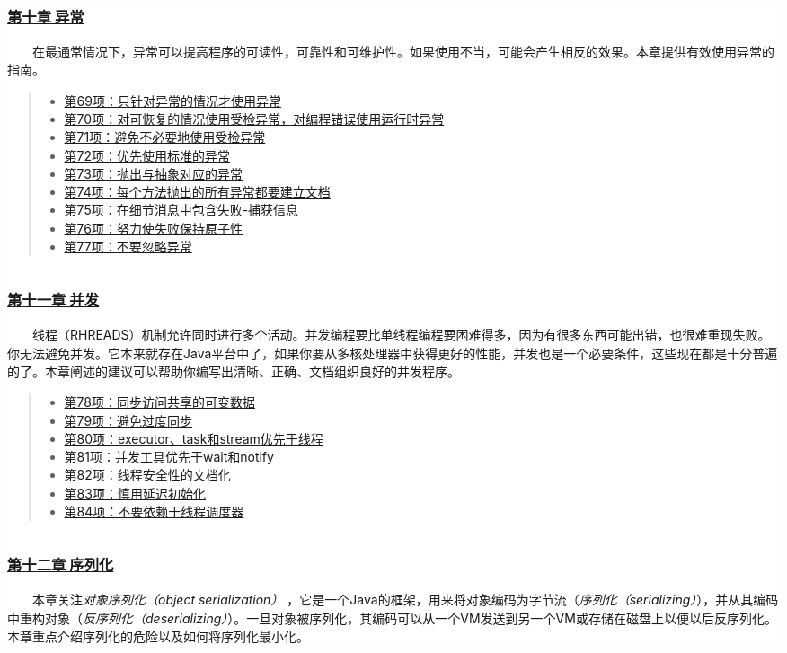 ### [第十章 异常](https://github.com/ColouredGlaze/effective-java-third-edition/tree/master/第10章：异常)

&emsp;&emsp;在最通常情况下，异常可以提高程序的可读性，可靠性和可维护性。如果使用不当，可能会产生相反的效果。本章提供有效使用异常的指南。

>- [第69项：只针对异常的情况才使用异常](https://github.com/ColouredGlaze/effective-java-third-edition/tree/master/第10章：异常/第69项：只针对异常的情况才使用异常.md)
>- [第70项：对可恢复的情况使用受检异常，对编程错误使用运行时异常](https://github.com/ColouredGlaze/effective-java-third-edition/tree/master/第10章：异常/第70项：对可恢复的情况使用受检异常，对编程错误使用运行时异常.md)
>- [第71项：避免不必要地使用受检异常](https://github.com/ColouredGlaze/effective-java-third-edition/tree/master/第10章：异常/第71项：避免不必要地使用受检异常.md)
>- [第72项：优先使用标准的异常](https://github.com/ColouredGlaze/effective-java-third-edition/tree/master/第10章：异常/第72项：优先使用标准的异常.md)
>- [第73项：抛出与抽象对应的异常](https://github.com/ColouredGlaze/effective-java-third-edition/tree/master/第10章：异常/第73项：抛出与抽象相对应的异常.md)
>- [第74项：每个方法抛出的所有异常都要建立文档](https://github.com/ColouredGlaze/effective-java-third-edition/tree/master/第10章：异常/第74项：每个方法抛出的所有异常都要建立文档.md)
>- [第75项：在细节消息中包含失败-捕获信息](https://github.com/ColouredGlaze/effective-java-third-edition/tree/master/第10章：异常/第75项：在详细信息中包含捕获的失败信息.md)
>- [第76项：努力使失败保持原子性](https://github.com/ColouredGlaze/effective-java-third-edition/tree/master/第10章：异常/第76项：努力使失败保持原子性.md)
>- [第77项：不要忽略异常](https://github.com/ColouredGlaze/effective-java-third-edition/tree/master/第10章：异常/第77项：不要忽略异常.md)

---
### [第十一章 并发](https://github.com/ColouredGlaze/effective-java-third-edition/tree/master/第11章：并发)

&emsp;&emsp;线程（RHREADS）机制允许同时进行多个活动。并发编程要比单线程编程要困难得多，因为有很多东西可能出错，也很难重现失败。你无法避免并发。它本来就存在Java平台中了，如果你要从多核处理器中获得更好的性能，并发也是一个必要条件，这些现在都是十分普遍的了。本章阐述的建议可以帮助你编写出清晰、正确、文档组织良好的并发程序。

>- [第78项：同步访问共享的可变数据](https://github.com/ColouredGlaze/effective-java-third-edition/tree/master/第11章：并发/第78项：同步访问共享的可变数据.md)
>- [第79项：避免过度同步](https://github.com/ColouredGlaze/effective-java-third-edition/tree/master/第11章：并发/第79项：避免过度同步.md)
>- [第80项：executor、task和stream优先于线程](https://github.com/ColouredGlaze/effective-java-third-edition/tree/master/第11章：并发/第80项：executor、task和stream优先于线程.md)
>- [第81项：并发工具优先于wait和notify](https://github.com/ColouredGlaze/effective-java-third-edition/tree/master/第11章：并发/第81项：并发工具优先于wait和notify.md)
>- [第82项：线程安全性的文档化](https://github.com/ColouredGlaze/effective-java-third-edition/tree/master/第11章：并发/第82项：线程安全性的文档化.md)
>- [第83项：慎用延迟初始化](https://github.com/ColouredGlaze/effective-java-third-edition/tree/master/第11章：并发/第83项：慎用延迟初始化.md)
>- [第84项：不要依赖于线程调度器](https://github.com/ColouredGlaze/effective-java-third-edition/tree/master/第11章：并发/第84项：不要依赖于线程调度器.md)

---
### [第十二章 序列化](https://github.com/ColouredGlaze/effective-java-third-edition/tree/master/第12章：序列化)

&emsp;&emsp;本章关注*对象序列化（object serialization）* ，它是一个Java的框架，用来将对象编码为字节流（*序列化（serializing）*），并从其编码中重构对象（*反序列化（deserializing）*）。一旦对象被序列化，其编码可以从一个VM发送到另一个VM或存储在磁盘上以便以后反序列化。本章重点介绍序列化的危险以及如何将序列化最小化。
